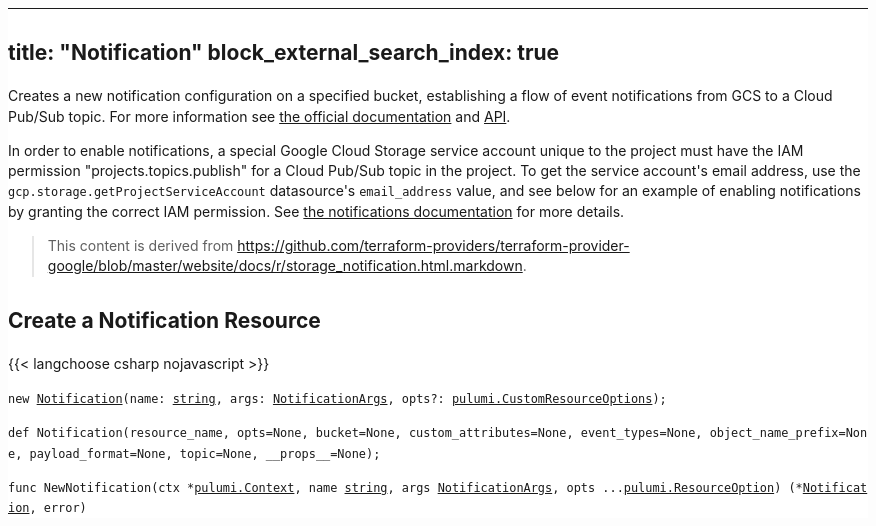 
---
title: "Notification"
block_external_search_index: true
---
<style>
table td p { margin-top: 0; margin-bottom: 0; }
</style>

Creates a new notification configuration on a specified bucket, establishing a flow of event notifications from GCS to a Cloud Pub/Sub topic.
 For more information see 
[the official documentation](https://cloud.google.com/storage/docs/pubsub-notifications) 
and 
[API](https://cloud.google.com/storage/docs/json_api/v1/notifications).

In order to enable notifications, a special Google Cloud Storage service account unique to the project
must have the IAM permission "projects.topics.publish" for a Cloud Pub/Sub topic in the project. To get the service
account's email address, use the `gcp.storage.getProjectServiceAccount` datasource's `email_address` value, and see below
for an example of enabling notifications by granting the correct IAM permission. See
[the notifications documentation](https://cloud.google.com/storage/docs/gsutil/commands/notification) for more details.

> This content is derived from https://github.com/terraform-providers/terraform-provider-google/blob/master/website/docs/r/storage_notification.html.markdown.



## Create a Notification Resource

{{< langchoose csharp nojavascript >}}

<div class="highlight"><pre class="chroma"><code class="language-typescript" data-lang="typescript"><span class="k">new </span><span class="nx"><a href="/docs/reference/pkg/nodejs/pulumi/gcp/storage/#Notification">Notification</a></span><span class="p">(</span><span class="nx">name</span>: <span class="nx"><a href="https://developer.mozilla.org/en-US/docs/Web/JavaScript/Reference/Global_Objects/string">string</a></span><span class="p">, </span><span class="nx">args</span>: <span class="nx"><a href="/docs/reference/pkg/nodejs/pulumi/gcp/storage/#NotificationArgs">NotificationArgs</a></span><span class="p">, </span><span class="nx">opts</span>?: <span class="nx"><a href="/docs/reference/pkg/nodejs/pulumi/pulumi/pulumi/#CustomResourceOptions">pulumi.CustomResourceOptions</a></span><span class="p">);</span></code></pre></div>

<div class="highlight"><pre class="chroma"><code class="language-python" data-lang="python"><span class="k">def </span><span class="nf">Notification</span><span class="p">(resource_name, opts=None, </span>bucket=None<span class="p">, </span>custom_attributes=None<span class="p">, </span>event_types=None<span class="p">, </span>object_name_prefix=None<span class="p">, </span>payload_format=None<span class="p">, </span>topic=None<span class="p">, __props__=None);</span></code></pre></div>

<div class="highlight"><pre class="chroma"><code class="language-go" data-lang="go"><span class="k">func </span>NewNotification<span class="p">(</span><span class="nx">ctx</span> *<span class="nx"><a href="https://pkg.go.dev/github.com/pulumi/pulumi/sdk/go/pulumi?tab=doc#Context">pulumi.Context</a></span><span class="p">, </span><span class="nx">name</span> <span class="nx"><a href="https://golang.org/pkg/builtin/#string">string</a></span><span class="p">, </span><span class="nx">args</span> <span class="nx"><a href="https://pkg.go.dev/github.com/pulumi/pulumi-gcp/sdk/go/gcp/storage?tab=doc#NotificationArgs">NotificationArgs</a></span><span class="p">, </span><span class="nx">opts</span> ...<span class="nx"><a href="https://pkg.go.dev/github.com/pulumi/pulumi/sdk/go/pulumi?tab=doc#ResourceOption">pulumi.ResourceOption</a></span><span class="p">) (*<span class="nx"><a href="https://pkg.go.dev/github.com/pulumi/pulumi-gcp/sdk/go/gcp/storage?tab=doc#Notification">Notification</a></span>, error)</span></code></pre></div>
